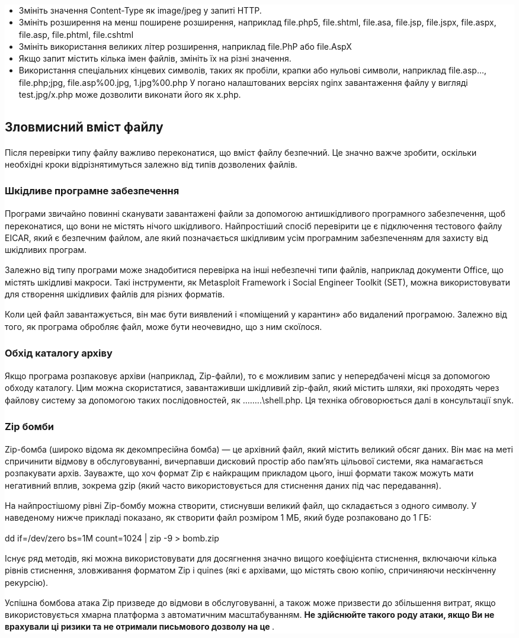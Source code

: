 * Змініть значення Content-Type як image/jpeg у запиті HTTP.
* Змініть розширення на менш поширене розширення, наприклад file.php5, file.shtml, file.asa, file.jsp, file.jspx, file.aspx, file.asp, file.phtml, file.cshtml
* Змініть використання великих літер розширення, наприклад file.PhP або file.AspX
* Якщо запит містить кілька імен файлів, змініть їх на різні значення.
* Використання спеціальних кінцевих символів, таких як пробіли, крапки або нульові символи, наприклад file.asp..., file.php;jpg, file.asp%00.jpg, 1.jpg%00.php
У погано налаштованих версіях nginx завантаження файлу у вигляді test.jpg/x.php може дозволити виконати його як x.php.

## Зловмисний вміст файлу
Після перевірки типу файлу важливо переконатися, що вміст файлу безпечний. Це значно важче зробити, оскільки необхідні кроки відрізнятимуться залежно від типів дозволених файлів.

### Шкідливе програмне забезпечення

Програми звичайно повинні сканувати завантажені файли за допомогою антишкідливого програмного забезпечення, щоб переконатися, що вони не містять нічого шкідливого. Найпростіший спосіб перевірити це є підключення тестового файлу EICAR, який є безпечним файлом, але який позначається шкідливим усім програмним забезпеченням для захисту від шкідливих програм.

Залежно від типу програми може знадобитися перевірка на інші небезпечні типи файлів, наприклад документи Office, що містять шкідливі макроси. Такі інструменти, як Metasploit Framework і Social Engineer Toolkit (SET), можна використовувати для створення шкідливих файлів для різних форматів.

Коли цей файл завантажується, він має бути виявлений і «поміщений у карантин» або видалений програмою. Залежно від того, як програма обробляє файл, може бути неочевидно, що з ним скоїлося.

### Обхід каталогу архіву

Якщо програма розпаковує архіви (наприклад, Zip-файли), то є можливим запис у непередбачені місця за допомогою обходу каталогу. Цим можна скористатися, завантаживши шкідливий zip-файл, який містить шляхи, які проходять через файлову систему за допомогою таких послідовностей, як ..\..\..\..\shell.php. Ця техніка обговорюється далі в консультації snyk.

### Zip бомби

Zip-бомба (широко відома як декомпресійна бомба) — це архівний файл, який містить великий обсяг даних. Він має на меті спричинити відмову в обслуговуванні, вичерпавши дисковий простір або пам’ять цільової системи, яка намагається розпакувати архів. Зауважте, що хоч формат Zip є найкращим прикладом цього, інші формати також можуть мати негативний вплив, зокрема gzip (який часто використовується для стиснення даних під час передавання).

На найпростішому рівні Zip-бомбу можна створити, стиснувши великий файл, що складається з одного символу. У наведеному нижче прикладі показано, як створити файл розміром 1 МБ, який буде розпаковано до 1 ГБ:

dd if=/dev/zero bs=1M count=1024 | zip -9 > bomb.zip

Існує ряд методів, які можна використовувати для досягнення значно вищого коефіцієнта стиснення, включаючи кілька рівнів стиснення, зловживання форматом Zip і quines (які є архівами, що містять свою копію, спричиняючи нескінченну рекурсію).

Успішна бомбова атака Zip призведе до відмови в обслуговуванні, а також може призвести до збільшення витрат, якщо використовується хмарна платформа з автоматичним масштабуванням. <b> Не здійснюйте такого роду атаки, якщо Ви не врахували ці ризики та не отримали письмового дозволу на це </b>.

